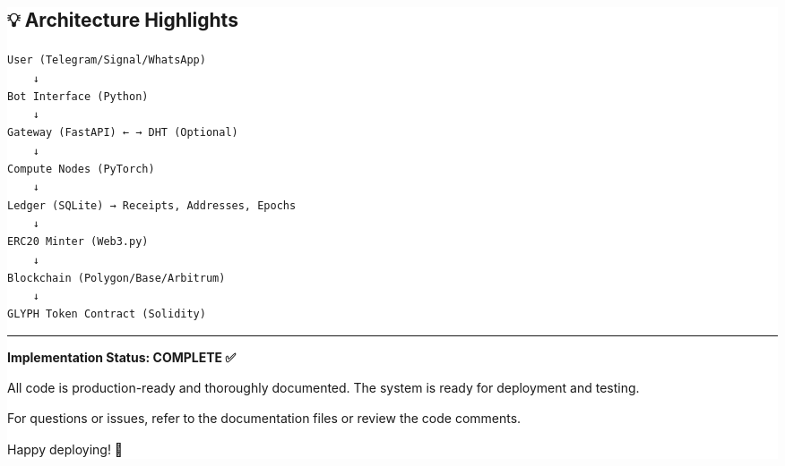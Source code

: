 
## 💡 Architecture Highlights

```
User (Telegram/Signal/WhatsApp)
    ↓
Bot Interface (Python)
    ↓
Gateway (FastAPI) ← → DHT (Optional)
    ↓
Compute Nodes (PyTorch)
    ↓
Ledger (SQLite) → Receipts, Addresses, Epochs
    ↓
ERC20 Minter (Web3.py)
    ↓
Blockchain (Polygon/Base/Arbitrum)
    ↓
GLYPH Token Contract (Solidity)
```

---

**Implementation Status: COMPLETE ✅**

All code is production-ready and thoroughly documented. The system is ready for deployment and testing.

For questions or issues, refer to the documentation files or review the code comments.

Happy deploying! 🚀
